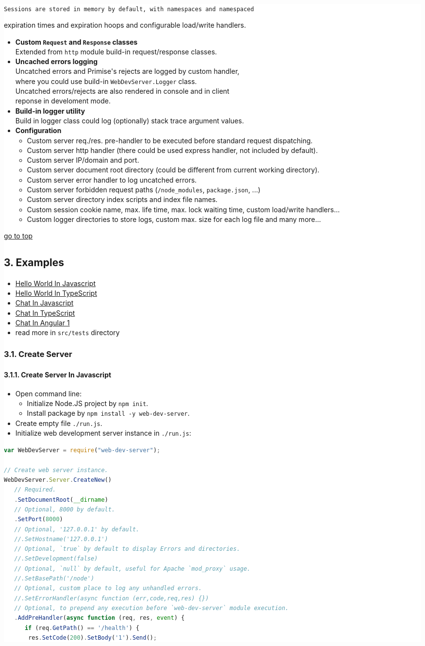     Sessions are stored in memory by default, with namespaces and namespaced  
   expiration times and expiration hoops and configurable load/write handlers.
  - **Custom `Request` and `Response` classes**  
    Extended from `http` module build-in request/response classes.  
  - **Uncached errors logging**  
    Uncatched errors and Primise's rejects are logged by custom handler,  
   where you could use build-in `WebDevServer.Logger` class.  
   Uncatched errors/rejects are also rendered in console and in client  
   reponse in develoment mode.
  - **Build-in logger utility**  
    Build in logger class could log (optionally) stack trace argument values.
- **Configuration**
  - Custom server req./res. pre-handler to be executed before standard request dispatching.
  - Custom server http handler (there could be used express handler, not included by default).
  - Custom server IP/domain and port.
  - Custom server document root directory (could be different from current working directory).
  - Custom server error handler to log uncatched errors.
  - Custom server forbidden request paths (`/node_modules`, `package.json`, ...)
  - Custom server directory index scripts and index file names.
  - Custom session cookie name, max. life time, max. lock waiting time, custom load/write handlers...
  - Custom logger directories to store logs, custom max. size for each log file and many more...


[go to top](#user-content-outline)


## 3. Examples

- [Hello World In Javascript](https://github.com/web-dev-server/example-helloworld)
- [Hello World In TypeScript](https://github.com/web-dev-server/example-helloworld-typescript)
- [Chat In Javascript](https://github.com/web-dev-server/example-chat-javascript)
- [Chat In TypeScript](https://github.com/web-dev-server/example-chat-typescript)
- [Chat In Angular 1](https://github.com/web-dev-server/example-chat-angular-1)
- read more in `src/tests` directory

### 3.1. Create Server

#### 3.1.1. Create Server In Javascript

- Open command line:
   - Initialize Node.JS project by `npm init`.
   - Install package by `npm install -y web-dev-server`.
- Create empty file `./run.js`.
- Initialize web development server instance in `./run.js`:
```js
var WebDevServer = require("web-dev-server");

// Create web server instance.
WebDevServer.Server.CreateNew()
   // Required.
   .SetDocumentRoot(__dirname)
   // Optional, 8000 by default.
   .SetPort(8000)
   // Optional, '127.0.0.1' by default.
   //.SetHostname('127.0.0.1')
   // Optional, `true` by default to display Errors and directories.
   //.SetDevelopment(false)
   // Optional, `null` by default, useful for Apache `mod_proxy` usage.
   //.SetBasePath('/node')
   // Optional, custom place to log any unhandled errors.
   //.SetErrorHandler(async function (err,code,req,res) {})
   // Optional, to prepend any execution before `web-dev-server` module execution.
   .AddPreHandler(async function (req, res, event) {
      if (req.GetPath() == '/health') {
       res.SetCode(200).SetBody('1').Send();
```